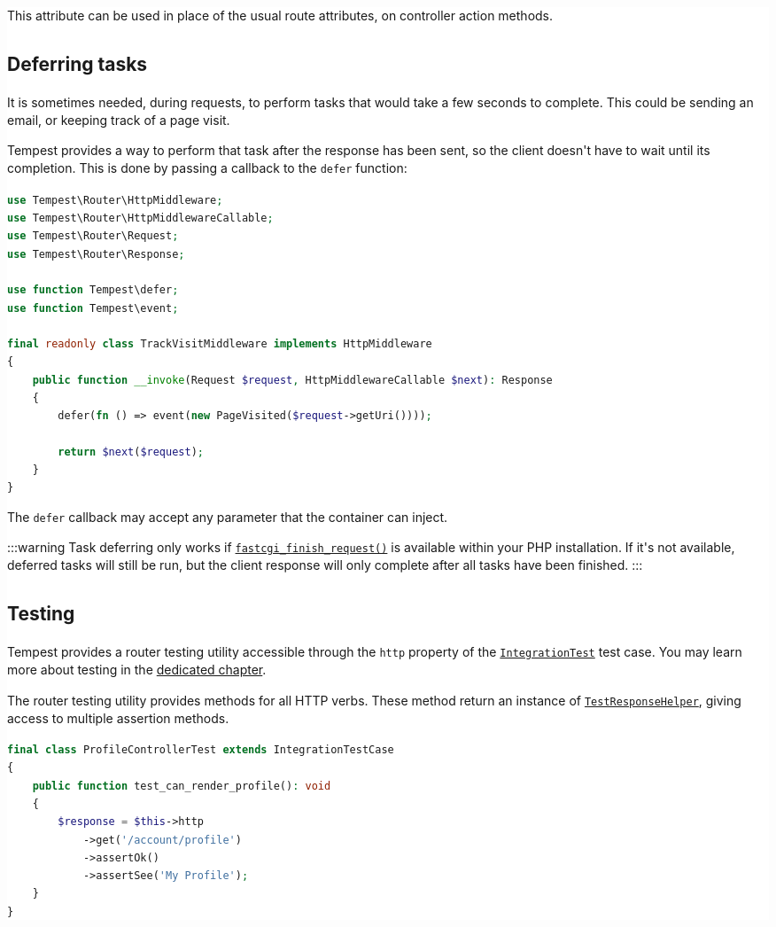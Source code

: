 This attribute can be used in place of the usual route attributes, on controller action methods.

## Deferring tasks

It is sometimes needed, during requests, to perform tasks that would take a few seconds to complete. This could be sending an email, or keeping track of a page visit.

Tempest provides a way to perform that task after the response has been sent, so the client doesn't have to wait until its completion. This is done by passing a callback to the `defer` function:

```php app/TrackVisitMiddleware.php
use Tempest\Router\HttpMiddleware;
use Tempest\Router\HttpMiddlewareCallable;
use Tempest\Router\Request;
use Tempest\Router\Response;

use function Tempest\defer;
use function Tempest\event;

final readonly class TrackVisitMiddleware implements HttpMiddleware
{
    public function __invoke(Request $request, HttpMiddlewareCallable $next): Response
    {
        defer(fn () => event(new PageVisited($request->getUri())));

        return $next($request);
    }
}
```

The `defer` callback may accept any parameter that the container can inject.

:::warning
Task deferring only works if [`fastcgi_finish_request()`](https://www.php.net/manual/en/function.fastcgi-finish-request.php) is available within your PHP installation. If it's not available, deferred tasks will still be run, but the client response will only complete after all tasks have been finished.
:::

## Testing

Tempest provides a router testing utility accessible through the `http` property of the [`IntegrationTest`](https://github.com/tempestphp/tempest-framework/blob/main/src/Tempest/Framework/Testing/IntegrationTest.php) test case. You may learn more about testing in the [dedicated chapter](./07-testing).

The router testing utility provides methods for all HTTP verbs. These method return an instance of [`TestResponseHelper`](https://github.com/tempestphp/tempest-framework/blob/main/src/Tempest/Framework/Testing/Http/TestResponseHelper.php), giving access to multiple assertion methods.

```php tests/ProfileControllerTest.php
final class ProfileControllerTest extends IntegrationTestCase
{
    public function test_can_render_profile(): void
    {
        $response = $this->http
            ->get('/account/profile')
            ->assertOk()
            ->assertSee('My Profile');
    }
}
```
